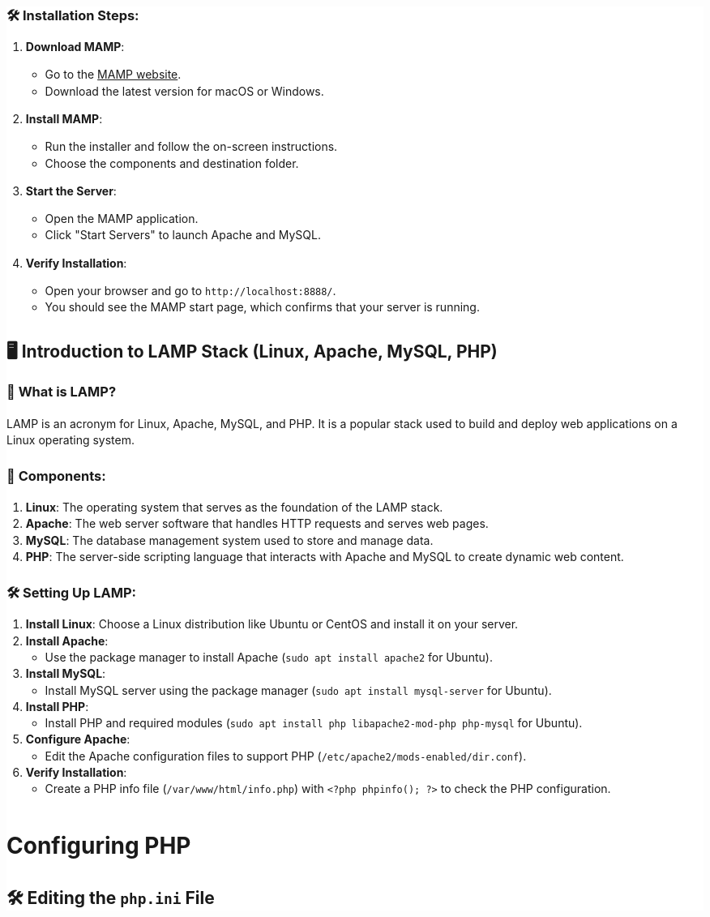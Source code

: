### 🛠️ **Installation Steps**:
1. **Download MAMP**:
   - Go to the [MAMP website](https://www.mamp.info/en/).
   - Download the latest version for macOS or Windows.

2. **Install MAMP**:
   - Run the installer and follow the on-screen instructions.
   - Choose the components and destination folder.

3. **Start the Server**:
   - Open the MAMP application.
   - Click "Start Servers" to launch Apache and MySQL.

4. **Verify Installation**:
   - Open your browser and go to `http://localhost:8888/`.
   - You should see the MAMP start page, which confirms that your server is running.

## 🖥️ **Introduction to LAMP Stack (Linux, Apache, MySQL, PHP)**

### 🌟 **What is LAMP?**
LAMP is an acronym for Linux, Apache, MySQL, and PHP. It is a popular stack used to build and deploy web applications on a Linux operating system.

### 🔧 **Components**:
1. **Linux**: The operating system that serves as the foundation of the LAMP stack.
2. **Apache**: The web server software that handles HTTP requests and serves web pages.
3. **MySQL**: The database management system used to store and manage data.
4. **PHP**: The server-side scripting language that interacts with Apache and MySQL to create dynamic web content.

### 🛠️ **Setting Up LAMP**:
1. **Install Linux**: Choose a Linux distribution like Ubuntu or CentOS and install it on your server.
2. **Install Apache**:
   - Use the package manager to install Apache (`sudo apt install apache2` for Ubuntu).
3. **Install MySQL**:
   - Install MySQL server using the package manager (`sudo apt install mysql-server` for Ubuntu).
4. **Install PHP**:
   - Install PHP and required modules (`sudo apt install php libapache2-mod-php php-mysql` for Ubuntu).
5. **Configure Apache**:
   - Edit the Apache configuration files to support PHP (`/etc/apache2/mods-enabled/dir.conf`).
6. **Verify Installation**:
   - Create a PHP info file (`/var/www/html/info.php`) with `<?php phpinfo(); ?>` to check the PHP configuration.

# Configuring PHP

## 🛠️ Editing the `php.ini` File
